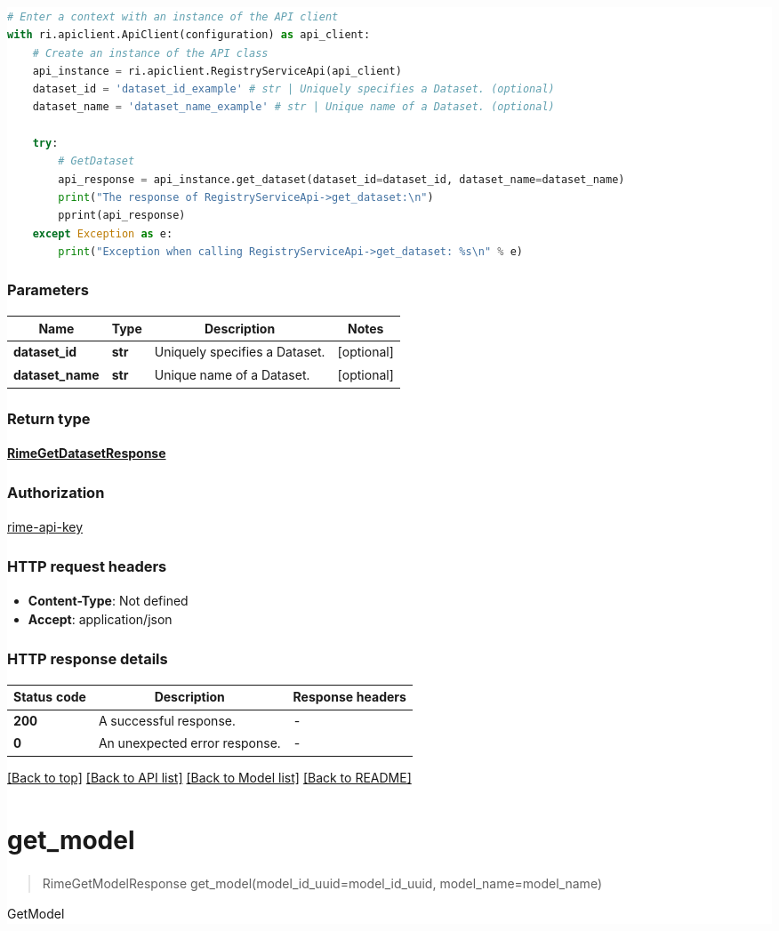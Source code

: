 ```python
# Enter a context with an instance of the API client
with ri.apiclient.ApiClient(configuration) as api_client:
    # Create an instance of the API class
    api_instance = ri.apiclient.RegistryServiceApi(api_client)
    dataset_id = 'dataset_id_example' # str | Uniquely specifies a Dataset. (optional)
    dataset_name = 'dataset_name_example' # str | Unique name of a Dataset. (optional)

    try:
        # GetDataset
        api_response = api_instance.get_dataset(dataset_id=dataset_id, dataset_name=dataset_name)
        print("The response of RegistryServiceApi->get_dataset:\n")
        pprint(api_response)
    except Exception as e:
        print("Exception when calling RegistryServiceApi->get_dataset: %s\n" % e)
```



### Parameters


Name | Type | Description  | Notes
------------- | ------------- | ------------- | -------------
 **dataset_id** | **str**| Uniquely specifies a Dataset. | [optional] 
 **dataset_name** | **str**| Unique name of a Dataset. | [optional] 

### Return type

[**RimeGetDatasetResponse**](RimeGetDatasetResponse.md)

### Authorization

[rime-api-key](../README.md#rime-api-key)

### HTTP request headers

 - **Content-Type**: Not defined
 - **Accept**: application/json

### HTTP response details

| Status code | Description | Response headers |
|-------------|-------------|------------------|
**200** | A successful response. |  -  |
**0** | An unexpected error response. |  -  |

[[Back to top]](#) [[Back to API list]](../README.md#documentation-for-api-endpoints) [[Back to Model list]](../README.md#documentation-for-models) [[Back to README]](../README.md)

# **get_model**
> RimeGetModelResponse get_model(model_id_uuid=model_id_uuid, model_name=model_name)

GetModel
